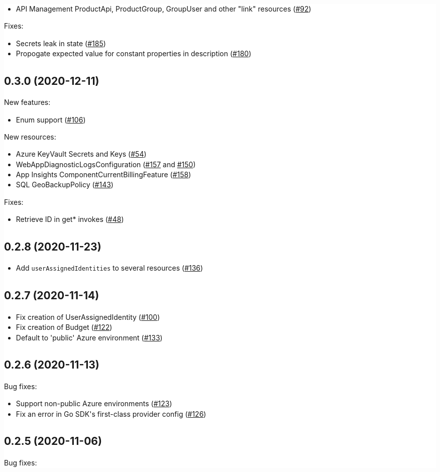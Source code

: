 - API Management ProductApi, ProductGroup, GroupUser and other "link" resources ([#92](https://github.com/pulumi/pulumi-azure-nextgen/issues/92))

Fixes:

- Secrets leak in state ([#185](https://github.com/pulumi/pulumi-azure-nextgen/issues/185))
- Propogate expected value for constant properties in description ([#180](https://github.com/pulumi/pulumi-azure-nextgen/issues/180))

## 0.3.0 (2020-12-11)

New features:

- Enum support ([#106](https://github.com/pulumi/pulumi-azure-nextgen/issues/106))

New resources:

- Azure KeyVault Secrets and Keys ([#54](https://github.com/pulumi/pulumi-azure-nextgen/issues/54))
- WebAppDiagnosticLogsConfiguration ([#157](https://github.com/pulumi/pulumi-azure-nextgen/issues/157) and [#150](https://github.com/pulumi/pulumi-azure-nextgen/issues/150))
- App Insights ComponentCurrentBillingFeature ([#158](https://github.com/pulumi/pulumi-azure-nextgen/issues/158))
- SQL GeoBackupPolicy ([#143](https://github.com/pulumi/pulumi-azure-nextgen/issues/143))

Fixes:

- Retrieve ID in get\* invokes ([#48](https://github.com/pulumi/pulumi-azure-nextgen/issues/48))

## 0.2.8 (2020-11-23)

- Add `userAssignedIdentities` to several resources ([#136](https://github.com/pulumi/pulumi-azure-nextgen/issues/136))

## 0.2.7 (2020-11-14)

- Fix creation of UserAssignedIdentity ([#100](https://github.com/pulumi/pulumi-azure-nextgen/issues/100))
- Fix creation of Budget ([#122](https://github.com/pulumi/pulumi-azure-nextgen/issues/122))
- Default to 'public' Azure environment ([#133](https://github.com/pulumi/pulumi-azure-nextgen/issues/133))

## 0.2.6 (2020-11-13)

Bug fixes:

- Support non-public Azure environments ([#123](https://github.com/pulumi/pulumi-azure-nextgen/issues/123))
- Fix an error in Go SDK's first-class provider config ([#126](https://github.com/pulumi/pulumi-azure-nextgen/issues/126))

## 0.2.5 (2020-11-06)

Bug fixes:
